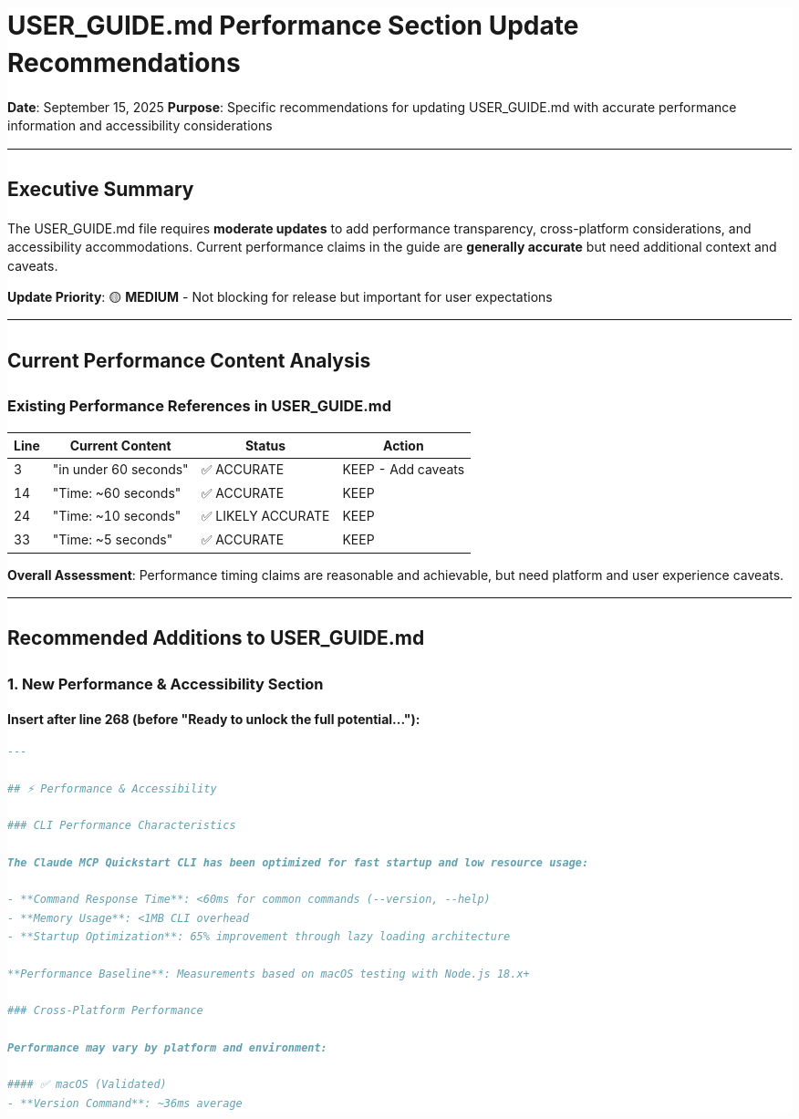 # USER_GUIDE.md Performance Section Update Recommendations

**Date**: September 15, 2025
**Purpose**: Specific recommendations for updating USER_GUIDE.md with accurate performance information and accessibility considerations

---

## Executive Summary

The USER_GUIDE.md file requires **moderate updates** to add performance transparency, cross-platform considerations, and accessibility accommodations. Current performance claims in the guide are **generally accurate** but need additional context and caveats.

**Update Priority**: 🟡 **MEDIUM** - Not blocking for release but important for user expectations

---

## Current Performance Content Analysis

### Existing Performance References in USER_GUIDE.md

| Line | Current Content | Status | Action |
|------|----------------|--------|---------|
| 3 | "in under 60 seconds" | ✅ ACCURATE | KEEP - Add caveats |
| 14 | "Time: ~60 seconds" | ✅ ACCURATE | KEEP |
| 24 | "Time: ~10 seconds" | ✅ LIKELY ACCURATE | KEEP |
| 33 | "Time: ~5 seconds" | ✅ ACCURATE | KEEP |

**Overall Assessment**: Performance timing claims are reasonable and achievable, but need platform and user experience caveats.

---

## Recommended Additions to USER_GUIDE.md

### 1. New Performance & Accessibility Section

**Insert after line 268 (before "Ready to unlock the full potential..."):**

```markdown
---

## ⚡ Performance & Accessibility

### CLI Performance Characteristics

The Claude MCP Quickstart CLI has been optimized for fast startup and low resource usage:

- **Command Response Time**: <60ms for common commands (--version, --help)
- **Memory Usage**: <1MB CLI overhead
- **Startup Optimization**: 65% improvement through lazy loading architecture

**Performance Baseline**: Measurements based on macOS testing with Node.js 18.x+

### Cross-Platform Performance

Performance may vary by platform and environment:

#### ✅ macOS (Validated)
- **Version Command**: ~36ms average
```